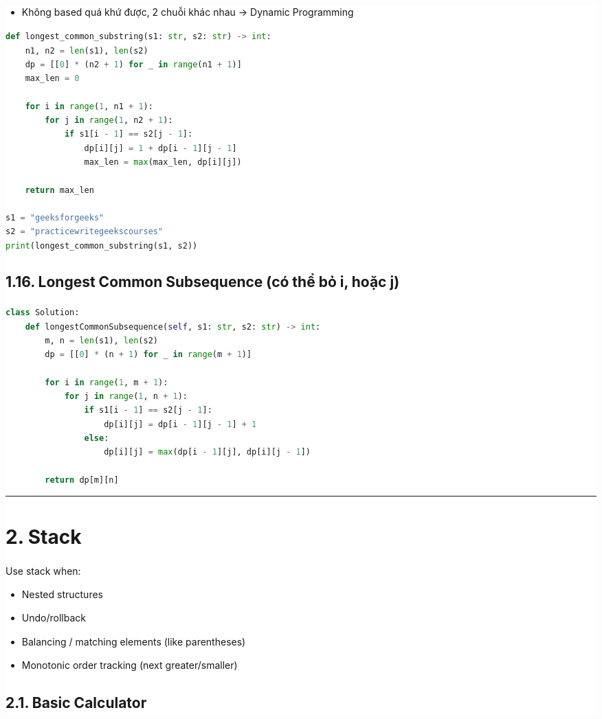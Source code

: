 - Không based quá khứ được, 2 chuỗi khác nhau -> Dynamic Programming

```python
def longest_common_substring(s1: str, s2: str) -> int:
    n1, n2 = len(s1), len(s2)
    dp = [[0] * (n2 + 1) for _ in range(n1 + 1)]
    max_len = 0

    for i in range(1, n1 + 1):
        for j in range(1, n2 + 1):
            if s1[i - 1] == s2[j - 1]:
                dp[i][j] = 1 + dp[i - 1][j - 1]
                max_len = max(max_len, dp[i][j])

    return max_len

s1 = "geeksforgeeks"
s2 = "practicewritegeekscourses"
print(longest_common_substring(s1, s2))
```

## 1.16. Longest Common Subsequence (có thể bỏ i, hoặc j)

```python
class Solution:
    def longestCommonSubsequence(self, s1: str, s2: str) -> int:
        m, n = len(s1), len(s2)
        dp = [[0] * (n + 1) for _ in range(m + 1)]

        for i in range(1, m + 1):
            for j in range(1, n + 1):
                if s1[i - 1] == s2[j - 1]:
                    dp[i][j] = dp[i - 1][j - 1] + 1
                else:
                    dp[i][j] = max(dp[i - 1][j], dp[i][j - 1])

        return dp[m][n]
```

---

# 2. Stack

Use stack when:

- Nested structures

- Undo/rollback

- Balancing / matching elements (like parentheses)

- Monotonic order tracking (next greater/smaller)

## 2.1. Basic Calculator
